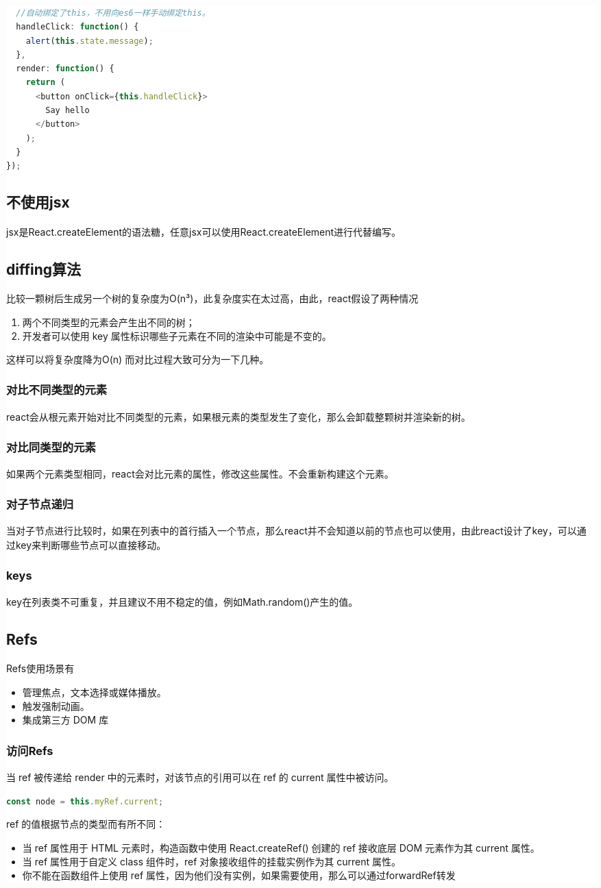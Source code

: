 ```js
  //自动绑定了this，不用向es6一样手动绑定this。
  handleClick: function() {
    alert(this.state.message);
  },
  render: function() {
    return (
      <button onClick={this.handleClick}>
        Say hello
      </button>
    );
  }
});
```
## 不使用jsx
jsx是React.createElement的语法糖，任意jsx可以使用React.createElement进行代替编写。
## diffing算法
比较一颗树后生成另一个树的复杂度为O(n³)，此复杂度实在太过高，由此，react假设了两种情况
1. 两个不同类型的元素会产生出不同的树；
2. 开发者可以使用 key 属性标识哪些子元素在不同的渲染中可能是不变的。

这样可以将复杂度降为O(n)
而对比过程大致可分为一下几种。
### 对比不同类型的元素
react会从根元素开始对比不同类型的元素，如果根元素的类型发生了变化，那么会卸载整颗树并渲染新的树。
### 对比同类型的元素
如果两个元素类型相同，react会对比元素的属性，修改这些属性。不会重新构建这个元素。
### 对子节点递归
当对子节点进行比较时，如果在列表中的首行插入一个节点，那么react并不会知道以前的节点也可以使用，由此react设计了key，可以通过key来判断哪些节点可以直接移动。
### keys
key在列表类不可重复，并且建议不用不稳定的值，例如Math.random()产生的值。
## Refs
Refs使用场景有
- 管理焦点，文本选择或媒体播放。
- 触发强制动画。
- 集成第三方 DOM 库

### 访问Refs
当 ref 被传递给 render 中的元素时，对该节点的引用可以在 ref 的 current 属性中被访问。
```js
const node = this.myRef.current;
```
ref 的值根据节点的类型而有所不同：
- 当 ref 属性用于 HTML 元素时，构造函数中使用 React.createRef() 创建的 ref 接收底层 DOM 元素作为其 current 属性。
- 当 ref 属性用于自定义 class 组件时，ref 对象接收组件的挂载实例作为其 current 属性。
- 你不能在函数组件上使用 ref 属性，因为他们没有实例，如果需要使用，那么可以通过forwardRef转发

